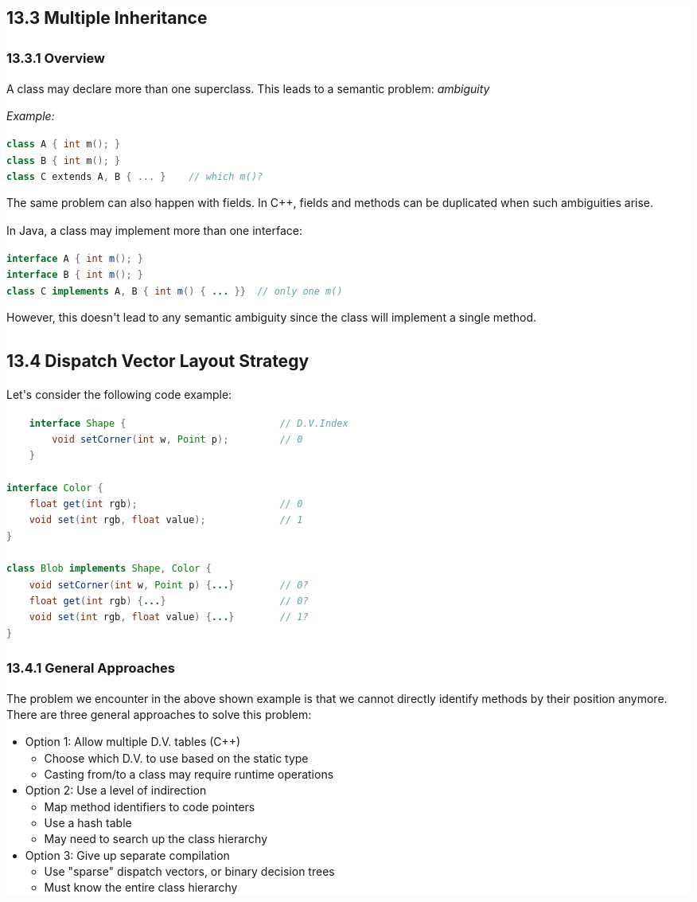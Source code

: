 ## 13.3 Multiple Inheritance

### 13.3.1 Overview

A class may declare more than one superclass. This leads to a semantic problem: _ambiguity_

_Example:_

```c++
class A { int m(); }
class B { int m(); }
class C extends A, B { ... }    // which m()?
```

The same problem can also happen with fields. In C++, fields and methods can be duplicated when such ambiguities arise.

In Java, a class may implement more than one interface:

```java
interface A { int m(); }
interface B { int m(); }
class C implements A, B { int m() { ... }}  // only one m()
```

However, this doesn't lead to any semantic ambiguity since the class will implement a single method.

## 13.4 Dispatch Vector Layout Strategy

Let's consider the following code example:

```java
    interface Shape {                           // D.V.Index
        void setCorner(int w, Point p);         // 0
    }

interface Color {
    float get(int rgb);                         // 0
    void set(int rgb, float value);             // 1
}

class Blob implements Shape, Color {
    void setCorner(int w, Point p) {...}        // 0?
    float get(int rgb) {...}                    // 0?
    void set(int rgb, float value) {...}        // 1?
}
```

### 13.4.1 General Approaches

The problem we encounter in the above shown example is that we cannot directly identify methods by their position anymore. There are three general approaches to solve this problem:

- Option 1: Allow multiple D.V. tables (C++)
    - Choose which D.V. to use based on the static type
    - Casting from/to a class may require runtime operations
- Option 2: Use a level of indirection
    - Map method identifiers to code pointers
    - Use a hash table
    - May need to search up the class hierarchy
- Option 3: Give up separate compilation
    - Use "sparse" dispatch vectors, or binary decision trees
    - Must know the entire class hierarchy
